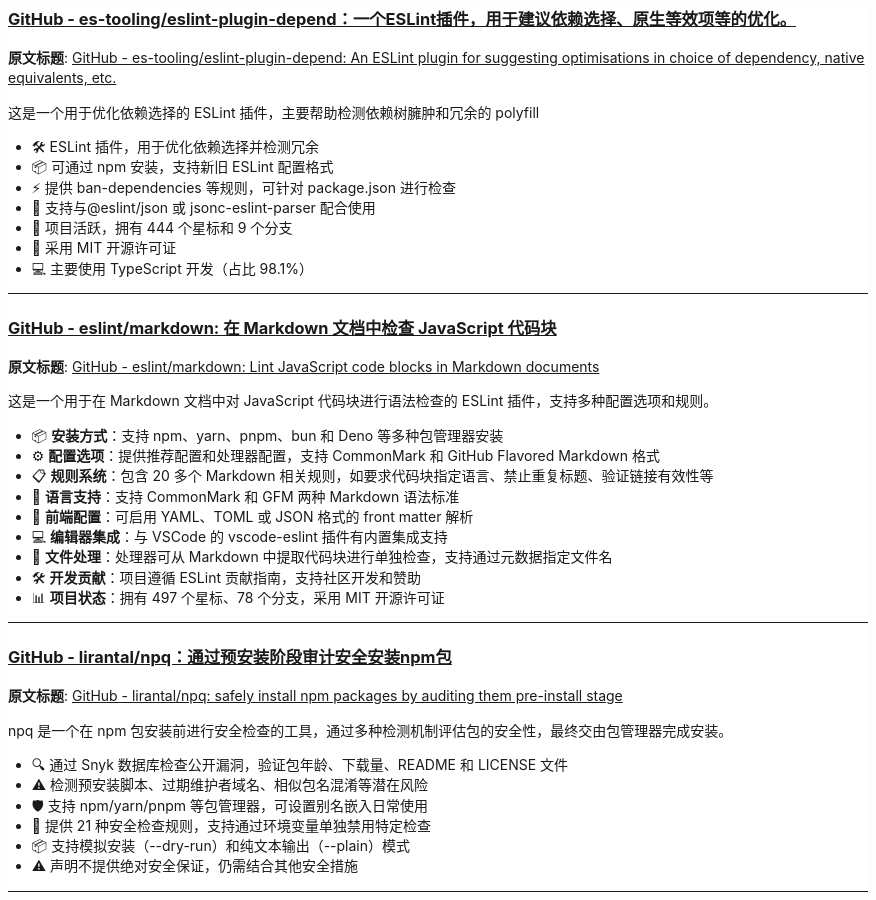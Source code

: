 
### [GitHub - es-tooling/eslint-plugin-depend：一个ESLint插件，用于建议依赖选择、原生等效项等的优化。](https://github.com/es-tooling/eslint-plugin-depend)

**原文标题**: [GitHub - es-tooling/eslint-plugin-depend: An ESLint plugin for suggesting optimisations in choice of dependency, native equivalents, etc.](https://github.com/es-tooling/eslint-plugin-depend)

这是一个用于优化依赖选择的 ESLint 插件，主要帮助检测依赖树臃肿和冗余的 polyfill

- 🛠️ ESLint 插件，用于优化依赖选择并检测冗余
- 📦 可通过 npm 安装，支持新旧 ESLint 配置格式
- ⚡ 提供 ban-dependencies 等规则，可针对 package.json 进行检查
- 🔧 支持与@eslint/json 或 jsonc-eslint-parser 配合使用
- 🌟 项目活跃，拥有 444 个星标和 9 个分支
- 📄 采用 MIT 开源许可证
- 💻 主要使用 TypeScript 开发（占比 98.1%）

---

### [GitHub - eslint/markdown: 在 Markdown 文档中检查 JavaScript 代码块](https://github.com/eslint/markdown)

**原文标题**: [GitHub - eslint/markdown: Lint JavaScript code blocks in Markdown documents](https://github.com/eslint/markdown)

这是一个用于在 Markdown 文档中对 JavaScript 代码块进行语法检查的 ESLint 插件，支持多种配置选项和规则。

- 📦 **安装方式**：支持 npm、yarn、pnpm、bun 和 Deno 等多种包管理器安装
- ⚙️ **配置选项**：提供推荐配置和处理器配置，支持 CommonMark 和 GitHub Flavored Markdown 格式
- 📋 **规则系统**：包含 20 多个 Markdown 相关规则，如要求代码块指定语言、禁止重复标题、验证链接有效性等
- 🔧 **语言支持**：支持 CommonMark 和 GFM 两种 Markdown 语法标准
- 🎯 **前端配置**：可启用 YAML、TOML 或 JSON 格式的 front matter 解析
- 💻 **编辑器集成**：与 VSCode 的 vscode-eslint 插件有内置集成支持
- 📁 **文件处理**：处理器可从 Markdown 中提取代码块进行单独检查，支持通过元数据指定文件名
- 🛠️ **开发贡献**：项目遵循 ESLint 贡献指南，支持社区开发和赞助
- 📊 **项目状态**：拥有 497 个星标、78 个分支，采用 MIT 开源许可证

---

### [GitHub - lirantal/npq：通过预安装阶段审计安全安装npm包](https://github.com/lirantal/npq)

**原文标题**: [GitHub - lirantal/npq: safely install npm packages by auditing them pre-install stage](https://github.com/lirantal/npq)

npq 是一个在 npm 包安装前进行安全检查的工具，通过多种检测机制评估包的安全性，最终交由包管理器完成安装。

- 🔍 通过 Snyk 数据库检查公开漏洞，验证包年龄、下载量、README 和 LICENSE 文件
- ⚠️ 检测预安装脚本、过期维护者域名、相似包名混淆等潜在风险
- 🛡️ 支持 npm/yarn/pnpm 等包管理器，可设置别名嵌入日常使用
- 🚫 提供 21 种安全检查规则，支持通过环境变量单独禁用特定检查
- 📦 支持模拟安装（--dry-run）和纯文本输出（--plain）模式
- ⚠️ 声明不提供绝对安全保证，仍需结合其他安全措施

---